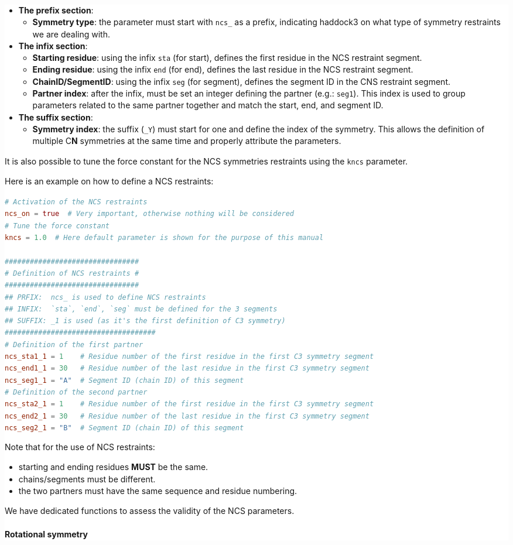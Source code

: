 - **The prefix section**:
  - **Symmetry type**: the parameter must start with `ncs_` as a prefix, indicating haddock3 on what type of symmetry restraints we are dealing with.
- **The infix section**:
  - **Starting residue**: using the infix `sta` (for start), defines the first residue in the NCS restraint segment.
  - **Ending residue**: using the infix `end` (for end), defines the last residue in the NCS restraint segment.
  - **ChainID/SegmentID**: using the infix `seg` (for segment), defines the segment ID in the CNS restraint segment.
  - **Partner index**: after the infix, must be set an integer defining the partner (e.g.: `seg1`). This index is used to group parameters related to the same partner together and match the start, end, and segment ID.
- **The suffix section**:
  - **Symmetry index**: the suffix (`_Y`) must start for one and define the index of the symmetry. This allows the definition of multiple C**N** symmetries at the same time and properly attribute the parameters.

It is also possible to tune the force constant for the NCS symmetries restraints using the `kncs` parameter.

Here is an example on how to define a NCS restraints:

```toml
# Activation of the NCS restraints
ncs_on = true  # Very important, otherwise nothing will be considered
# Tune the force constant
kncs = 1.0  # Here default parameter is shown for the purpose of this manual

################################
# Definition of NCS restraints #
################################
## PRFIX:  ncs_ is used to define NCS restraints
## INFIX:  `sta`, `end`, `seg` must be defined for the 3 segments
## SUFFIX: _1 is used (as it's the first definition of C3 symmetry)
####################################
# Definition of the first partner
ncs_sta1_1 = 1    # Residue number of the first residue in the first C3 symmetry segment 
ncs_end1_1 = 30   # Residue number of the last residue in the first C3 symmetry segment 
ncs_seg1_1 = "A"  # Segment ID (chain ID) of this segment
# Definition of the second partner
ncs_sta2_1 = 1    # Residue number of the first residue in the first C3 symmetry segment 
ncs_end2_1 = 30   # Residue number of the last residue in the first C3 symmetry segment 
ncs_seg2_1 = "B"  # Segment ID (chain ID) of this segment
```

Note that for the use of NCS restraints:

- starting and ending residues **MUST** be the same.
- chains/segments must be different.
- the two partners must have the same sequence and residue numbering.

We have dedicated functions to assess the validity of the NCS parameters.

#### Rotational symmetry
